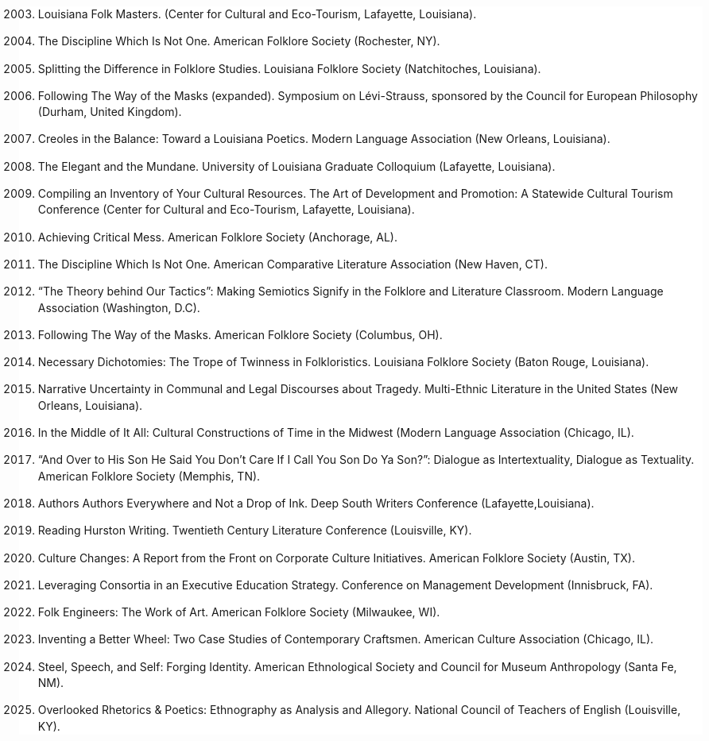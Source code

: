 2003. Louisiana Folk Masters. (Center for Cultural and Eco-Tourism, Lafayette, Louisiana).

2002. The Discipline Which Is Not One. American Folklore Society (Rochester, NY).

2002. Splitting the Difference in Folklore Studies. Louisiana Folklore Society (Natchitoches, Louisiana).

2002. Following The Way of the Masks (expanded). Symposium on Lévi-Strauss, sponsored by the Council for European Philosophy (Durham, United Kingdom).

2001. Creoles in the Balance: Toward a Louisiana Poetics. Modern Language Association (New Orleans, Louisiana).

2001. The Elegant and the Mundane. University of Louisiana Graduate Colloquium (Lafayette, Louisiana).

2001. Compiling an Inventory of Your Cultural Resources. The Art of Development and Promotion: A Statewide Cultural Tourism Conference (Center for Cultural and Eco-Tourism, Lafayette, Louisiana).

2001. Achieving Critical Mess. American Folklore Society (Anchorage, AL).

2000. The Discipline Which Is Not One. American Comparative Literature Association (New Haven, CT).

2000. “The Theory behind Our Tactics”: Making Semiotics Signify in the Folklore and Literature Classroom. Modern Language Association (Washington, D.C).

2000. Following The Way of the Masks. American Folklore Society (Columbus, OH).

2000. Necessary Dichotomies: The Trope of Twinness in Folkloristics. Louisiana Folklore Society (Baton Rouge, Louisiana).

2000. Narrative Uncertainty in Communal and Legal Discourses about Tragedy. Multi-Ethnic Literature in the United States (New Orleans, Louisiana).

1999. In the Middle of It All: Cultural Constructions of Time in the Midwest (Modern Language Association (Chicago, IL).

1999. “And Over to His Son He Said You Don’t Care If I Call You Son Do Ya Son?”: Dialogue as Intertextuality, Dialogue as Textuality. American Folklore Society (Memphis, TN).

1999. Authors Authors Everywhere and Not a Drop of Ink. Deep South Writers Conference (Lafayette,Louisiana).

1998. Reading Hurston Writing. Twentieth Century Literature Conference (Louisville, KY).

1997. Culture Changes: A Report from the Front on Corporate Culture Initiatives. American Folklore Society (Austin, TX).

1997. Leveraging Consortia in an Executive Education Strategy. Conference on Management Development (Innisbruck, FA).

1994. Folk Engineers: The Work of Art. American Folklore Society (Milwaukee, WI).

1994. Inventing a Better Wheel: Two Case Studies of Contemporary Craftsmen. American Culture Association (Chicago, IL).

1993. Steel, Speech, and Self: Forging Identity. American Ethnological Society and Council for Museum Anthropology (Santa Fe, NM).

1992. Overlooked Rhetorics & Poetics: Ethnography as Analysis and Allegory. National Council of Teachers of English (Louisville, KY).

